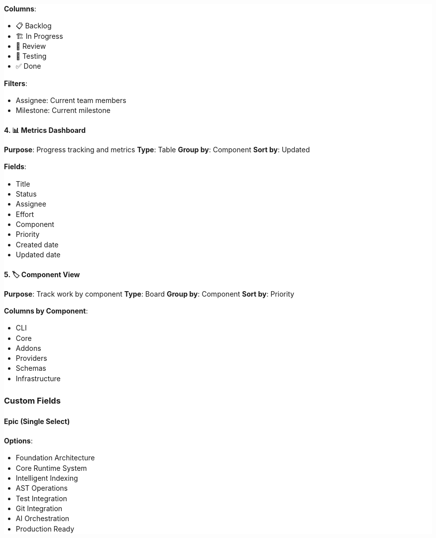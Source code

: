 **Columns**:
- 📋 Backlog
- 🏗️ In Progress
- 👀 Review
- 🧪 Testing
- ✅ Done

**Filters**:
- Assignee: Current team members
- Milestone: Current milestone

#### 4. 📊 Metrics Dashboard
**Purpose**: Progress tracking and metrics
**Type**: Table
**Group by**: Component
**Sort by**: Updated

**Fields**:
- Title
- Status
- Assignee
- Effort
- Component
- Priority
- Created date
- Updated date

#### 5. 🏷️ Component View
**Purpose**: Track work by component
**Type**: Board
**Group by**: Component
**Sort by**: Priority

**Columns by Component**:
- CLI
- Core
- Addons
- Providers
- Schemas
- Infrastructure

### Custom Fields

#### Epic (Single Select)
**Options**:
- Foundation Architecture
- Core Runtime System
- Intelligent Indexing
- AST Operations
- Test Integration
- Git Integration
- AI Orchestration
- Production Ready
